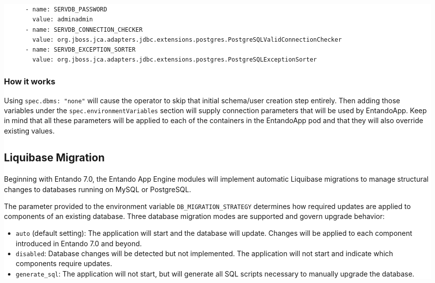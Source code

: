           - name: SERVDB_PASSWORD
            value: adminadmin
          - name: SERVDB_CONNECTION_CHECKER
            value: org.jboss.jca.adapters.jdbc.extensions.postgres.PostgreSQLValidConnectionChecker
          - name: SERVDB_EXCEPTION_SORTER
            value: org.jboss.jca.adapters.jdbc.extensions.postgres.PostgreSQLExceptionSorter

### How it works

Using `spec.dbms: "none"` will cause the operator to skip that initial schema/user creation step entirely.
Then adding those variables under the `spec.environmentVariables` section will supply connection parameters that will be used by EntandoApp.
Keep in mind that all these parameters will be applied to each of the containers in the EntandoApp pod and that they will also override existing values.

## Liquibase Migration

Beginning with Entando 7.0, the Entando App Engine modules will implement automatic Liquibase migrations to manage structural changes to databases running on MySQL or PostgreSQL.

The parameter provided to the environment variable `DB_MIGRATION_STRATEGY` determines how required updates are applied to components of an existing database. Three database migration modes are supported and govern upgrade behavior:

- `auto` (default setting): The application will start and the database will update. Changes will be applied to each component introduced in Entando 7.0 and beyond.
- `disabled`: Database changes will be detected but not implemented. The application will not start and indicate which components require updates.
- `generate_sql`: The application will not start, but will generate all SQL scripts necessary to manually upgrade the database.
